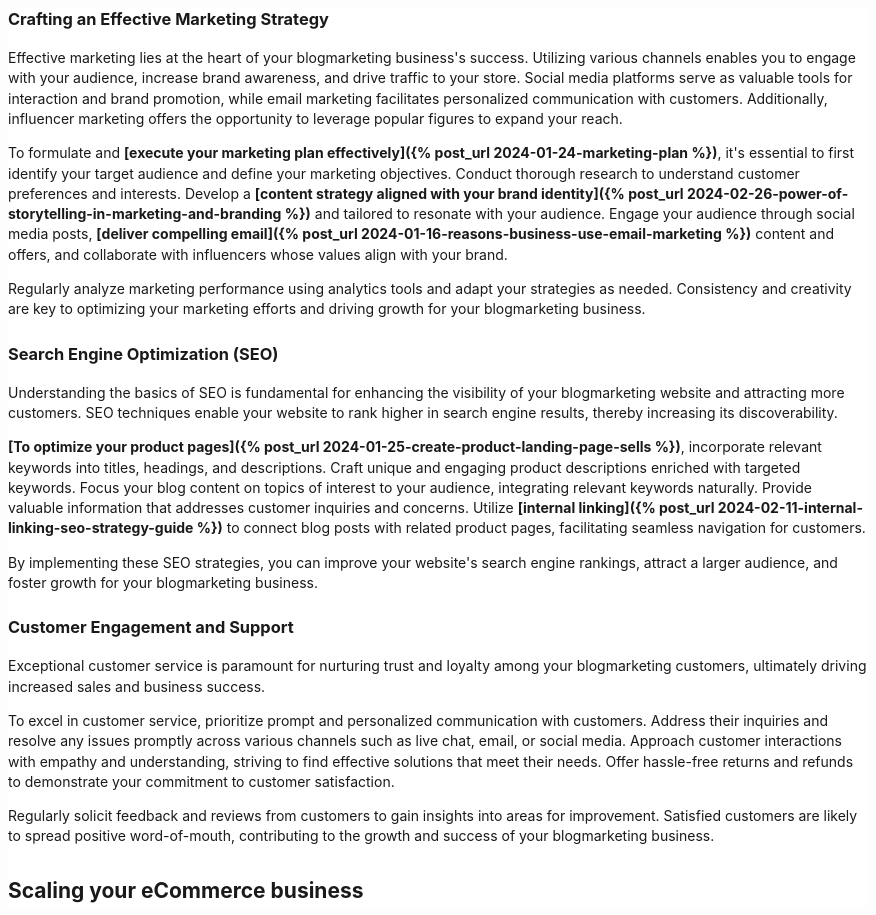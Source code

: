 ### Crafting an Effective Marketing Strategy

Effective marketing lies at the heart of your blogmarketing business's success. Utilizing various channels enables you to engage with your audience, increase brand awareness, and drive traffic to your store. Social media platforms serve as valuable tools for interaction and brand promotion, while email marketing facilitates personalized communication with customers. Additionally, influencer marketing offers the opportunity to leverage popular figures to expand your reach.

To formulate and **[execute your marketing plan effectively]({% post_url 2024-01-24-marketing-plan %})**, it's essential to first identify your target audience and define your marketing objectives. Conduct thorough research to understand customer preferences and interests. Develop a **[content strategy aligned with your brand identity]({% post_url 2024-02-26-power-of-storytelling-in-marketing-and-branding %})** and tailored to resonate with your audience. Engage your audience through social media posts, **[deliver compelling email]({% post_url 2024-01-16-reasons-business-use-email-marketing %})** content and offers, and collaborate with influencers whose values align with your brand.

Regularly analyze marketing performance using analytics tools and adapt your strategies as needed. Consistency and creativity are key to optimizing your marketing efforts and driving growth for your blogmarketing business.

### Search Engine Optimization (SEO)

Understanding the basics of SEO is fundamental for enhancing the visibility of your blogmarketing website and attracting more customers. SEO techniques enable your website to rank higher in search engine results, thereby increasing its discoverability.

**[To optimize your product pages]({% post_url 2024-01-25-create-product-landing-page-sells %})**, incorporate relevant keywords into titles, headings, and descriptions. Craft unique and engaging product descriptions enriched with targeted keywords. Focus your blog content on topics of interest to your audience, integrating relevant keywords naturally. Provide valuable information that addresses customer inquiries and concerns. Utilize **[internal linking]({% post_url 2024-02-11-internal-linking-seo-strategy-guide %})** to connect blog posts with related product pages, facilitating seamless navigation for customers.

By implementing these SEO strategies, you can improve your website's search engine rankings, attract a larger audience, and foster growth for your blogmarketing business.

### Customer Engagement and Support

Exceptional customer service is paramount for nurturing trust and loyalty among your blogmarketing customers, ultimately driving increased sales and business success.

To excel in customer service, prioritize prompt and personalized communication with customers. Address their inquiries and resolve any issues promptly across various channels such as live chat, email, or social media. Approach customer interactions with empathy and understanding, striving to find effective solutions that meet their needs. Offer hassle-free returns and refunds to demonstrate your commitment to customer satisfaction.

Regularly solicit feedback and reviews from customers to gain insights into areas for improvement. Satisfied customers are likely to spread positive word-of-mouth, contributing to the growth and success of your blogmarketing business.

## Scaling your eCommerce business
